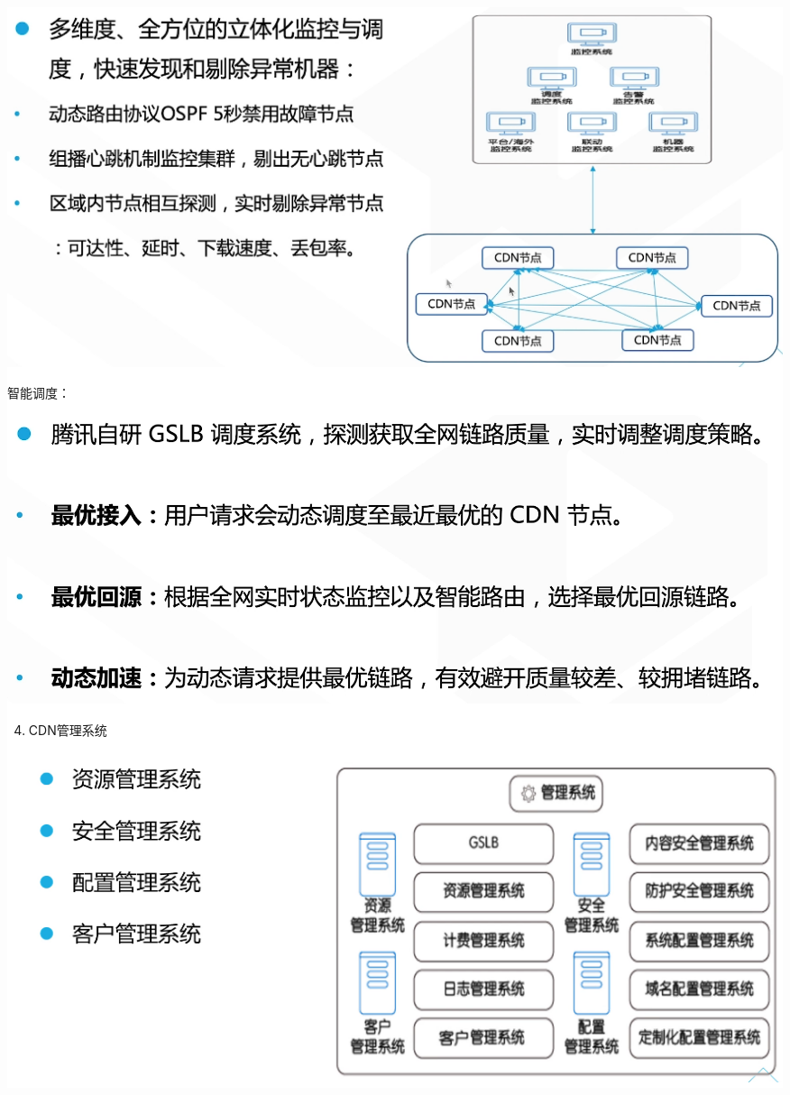   ![QQ截图20210321064808](../../media/QQ截图20210321064808.png)

   智能调度：

   ![QQ截图20210321064839](../../media/QQ截图20210321064839.png)

4. CDN管理系统

   ![QQ截图20210321064922](../../media/QQ截图20210321064922.png)